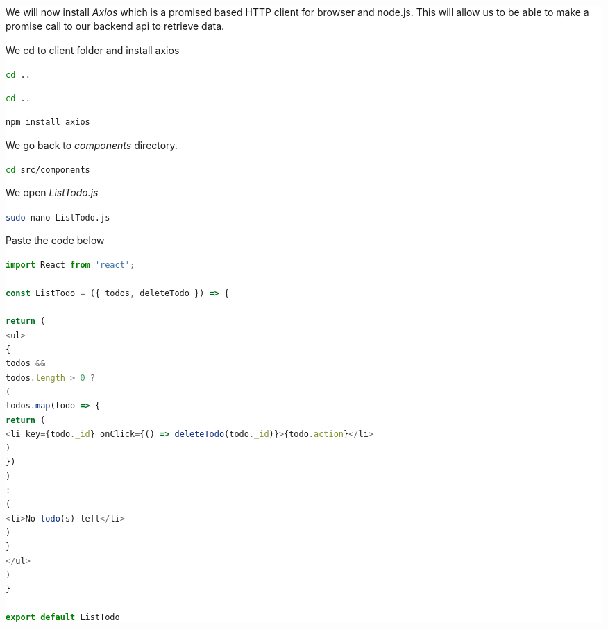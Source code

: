 We will now install _Axios_ which is a promised based HTTP client for browser and node.js. This will allow us to be able to make a promise call to our backend api to retrieve data.

We cd to client folder and install axios

```bash
cd ..
```

```bash
cd ..
```

```javascript
npm install axios
```

We go back to _components_ directory.

```bash
cd src/components
```

We open _ListTodo.js_

```bash
sudo nano ListTodo.js
```

Paste the code below

```javascript
import React from 'react';

const ListTodo = ({ todos, deleteTodo }) => {

return (
<ul>
{
todos &&
todos.length > 0 ?
(
todos.map(todo => {
return (
<li key={todo._id} onClick={() => deleteTodo(todo._id)}>{todo.action}</li>
)
})
)
:
(
<li>No todo(s) left</li>
)
}
</ul>
)
}

export default ListTodo
```
